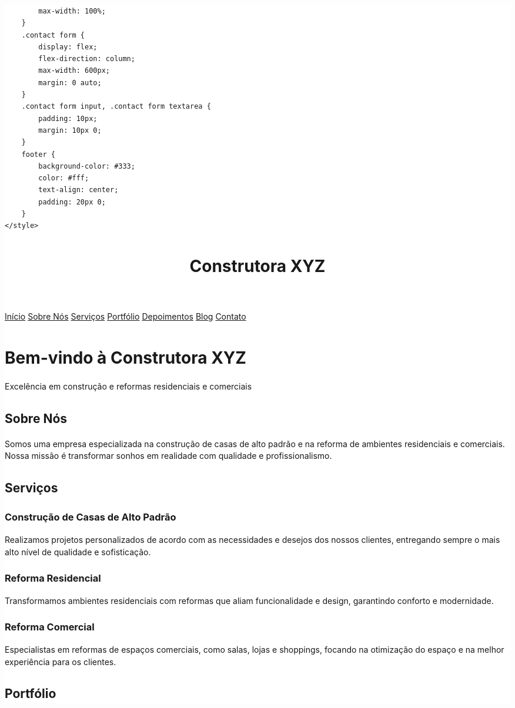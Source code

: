            max-width: 100%;
        }
        .contact form {
            display: flex;
            flex-direction: column;
            max-width: 600px;
            margin: 0 auto;
        }
        .contact form input, .contact form textarea {
            padding: 10px;
            margin: 10px 0;
        }
        footer {
            background-color: #333;
            color: #fff;
            text-align: center;
            padding: 20px 0;
        }
    </style>
</head>
<body>
    <header>
        <h1>Construtora XYZ</h1>
    </header>
    <nav>
        <a href="#home">Início</a>
        <a href="#about">Sobre Nós</a>
        <a href="#services">Serviços</a>
        <a href="#portfolio">Portfólio</a>
        <a href="#testimonials">Depoimentos</a>
        <a href="#blog">Blog</a>
        <a href="#contact">Contato</a>
    </nav>
    <div class="hero" id="home">
        <h1>Bem-vindo à Construtora XYZ</h1>
        <p>Excelência em construção e reformas residenciais e comerciais</p>
    </div>
    <div class="container">
        <section class="about" id="about">
            <h2>Sobre Nós</h2>
            <p>Somos uma empresa especializada na construção de casas de alto padrão e na reforma de ambientes residenciais e comerciais. Nossa missão é transformar sonhos em realidade com qualidade e profissionalismo.</p>
        </section>
        <section class="services" id="services">
            <h2>Serviços</h2>
            <div class="service-item">
                <h3>Construção de Casas de Alto Padrão</h3>
                <p>Realizamos projetos personalizados de acordo com as necessidades e desejos dos nossos clientes, entregando sempre o mais alto nível de qualidade e sofisticação.</p>
            </div>
            <div class="service-item">
                <h3>Reforma Residencial</h3>
                <p>Transformamos ambientes residenciais com reformas que aliam funcionalidade e design, garantindo conforto e modernidade.</p>
            </div>
            <div class="service-item">
                <h3>Reforma Comercial</h3>
                <p>Especialistas em reformas de espaços comerciais, como salas, lojas e shoppings, focando na otimização do espaço e na melhor experiência para os clientes.</p>
            </div>
        </section>
        <section class="portfolio" id="portfolio">
            <h2>Portfólio</h2>